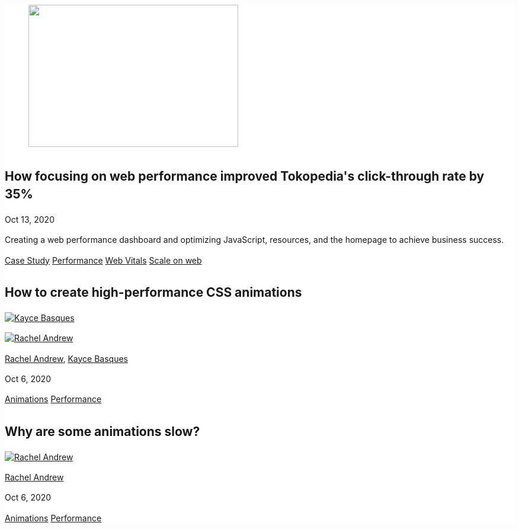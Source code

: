 <a href="/tokopedia/" class="w-card-base__link"></a>

<figure><img src="https://web-dev.imgix.net/image/admin/SI5jNv7NqnjkfIIXyZOa.png?auto=format&amp;fit=crop&amp;h=240&amp;w=354" class="w-card-base__image" sizes="(min-width: 354px) 354px, calc(100vw - 48px)" srcset="https://web-dev.imgix.net/image/admin/SI5jNv7NqnjkfIIXyZOa.png?fit=crop&amp;h=240&amp;w=354&amp;auto=format&amp;dpr=1&amp;q=75, https://web-dev.imgix.net/image/admin/SI5jNv7NqnjkfIIXyZOa.png?fit=crop&amp;h=240&amp;w=354&amp;auto=format&amp;dpr=2&amp;q=50 2x, https://web-dev.imgix.net/image/admin/SI5jNv7NqnjkfIIXyZOa.png?fit=crop&amp;h=240&amp;w=354&amp;auto=format&amp;dpr=3&amp;q=35 3x, https://web-dev.imgix.net/image/admin/SI5jNv7NqnjkfIIXyZOa.png?fit=crop&amp;h=240&amp;w=354&amp;auto=format&amp;dpr=4&amp;q=23 4x, https://web-dev.imgix.net/image/admin/SI5jNv7NqnjkfIIXyZOa.png?fit=crop&amp;h=240&amp;w=354&amp;auto=format&amp;dpr=5&amp;q=20 5x" width="354" height="240" /></figure>

<a href="/tokopedia/" class="w-card-base__link"></a>

How focusing on web performance improved Tokopedia's click-through rate by 35%
------------------------------------------------------------------------------

Oct 13, 2020

<a href="/tokopedia/" class="w-card-base__link"></a>

Creating a web performance dashboard and optimizing JavaScript, resources, and the homepage to achieve business success.

<a href="/tags/case-study/" class="w-chip">Case Study</a> <a href="/tags/performance/" class="w-chip">Performance</a> <a href="/tags/web-vitals/" class="w-chip">Web Vitals</a> <a href="/tags/scale-on-web/" class="w-chip">Scale on web</a>

<a href="/animations-guide/" class="w-card-base__link"></a>

How to create high-performance CSS animations
---------------------------------------------

[<img src="https://web-dev.imgix.net/image/admin/7GdPR4YDRHSS6llepBOd.jpg?auto=format&amp;fit=crop&amp;h=40&amp;w=40" alt="Kayce Basques" class="w-author__image w-author__image--small" sizes="(min-width: 40px) 40px, calc(100vw - 48px)" srcset="https://web-dev.imgix.net/image/admin/7GdPR4YDRHSS6llepBOd.jpg?fit=crop&amp;h=40&amp;w=40&amp;auto=format&amp;dpr=1&amp;q=75, https://web-dev.imgix.net/image/admin/7GdPR4YDRHSS6llepBOd.jpg?fit=crop&amp;h=40&amp;w=40&amp;auto=format&amp;dpr=2&amp;q=50 2x, https://web-dev.imgix.net/image/admin/7GdPR4YDRHSS6llepBOd.jpg?fit=crop&amp;h=40&amp;w=40&amp;auto=format&amp;dpr=3&amp;q=35 3x, https://web-dev.imgix.net/image/admin/7GdPR4YDRHSS6llepBOd.jpg?fit=crop&amp;h=40&amp;w=40&amp;auto=format&amp;dpr=4&amp;q=23 4x, https://web-dev.imgix.net/image/admin/7GdPR4YDRHSS6llepBOd.jpg?fit=crop&amp;h=40&amp;w=40&amp;auto=format&amp;dpr=5&amp;q=20 5x" width="40" height="40" />](/authors/kaycebasques/)

[<img src="https://web-dev.imgix.net/image/admin/dUAN2DEXHRT6G6iPrIby.jpg?auto=format&amp;fit=crop&amp;h=40&amp;w=40" alt="Rachel Andrew" class="w-author__image w-author__image--small" sizes="(min-width: 40px) 40px, calc(100vw - 48px)" srcset="https://web-dev.imgix.net/image/admin/dUAN2DEXHRT6G6iPrIby.jpg?fit=crop&amp;h=40&amp;w=40&amp;auto=format&amp;dpr=1&amp;q=75, https://web-dev.imgix.net/image/admin/dUAN2DEXHRT6G6iPrIby.jpg?fit=crop&amp;h=40&amp;w=40&amp;auto=format&amp;dpr=2&amp;q=50 2x, https://web-dev.imgix.net/image/admin/dUAN2DEXHRT6G6iPrIby.jpg?fit=crop&amp;h=40&amp;w=40&amp;auto=format&amp;dpr=3&amp;q=35 3x, https://web-dev.imgix.net/image/admin/dUAN2DEXHRT6G6iPrIby.jpg?fit=crop&amp;h=40&amp;w=40&amp;auto=format&amp;dpr=4&amp;q=23 4x, https://web-dev.imgix.net/image/admin/dUAN2DEXHRT6G6iPrIby.jpg?fit=crop&amp;h=40&amp;w=40&amp;auto=format&amp;dpr=5&amp;q=20 5x" width="40" height="40" />](/authors/rachelandrew/)

<span class="w-author__name"><a href="/authors/rachelandrew/" class="w-author__name-link">Rachel Andrew</a>, <a href="/authors/kaycebasques/" class="w-author__name-link">Kayce Basques</a></span>

Oct 6, 2020

<a href="/tags/animations/" class="w-chip">Animations</a> <a href="/tags/performance/" class="w-chip">Performance</a>

<a href="/animations-overview/" class="w-card-base__link"></a>

Why are some animations slow?
-----------------------------

[<img src="https://web-dev.imgix.net/image/admin/dUAN2DEXHRT6G6iPrIby.jpg?auto=format&amp;fit=crop&amp;h=40&amp;w=40" alt="Rachel Andrew" class="w-author__image w-author__image--small" sizes="(min-width: 40px) 40px, calc(100vw - 48px)" srcset="https://web-dev.imgix.net/image/admin/dUAN2DEXHRT6G6iPrIby.jpg?fit=crop&amp;h=40&amp;w=40&amp;auto=format&amp;dpr=1&amp;q=75, https://web-dev.imgix.net/image/admin/dUAN2DEXHRT6G6iPrIby.jpg?fit=crop&amp;h=40&amp;w=40&amp;auto=format&amp;dpr=2&amp;q=50 2x, https://web-dev.imgix.net/image/admin/dUAN2DEXHRT6G6iPrIby.jpg?fit=crop&amp;h=40&amp;w=40&amp;auto=format&amp;dpr=3&amp;q=35 3x, https://web-dev.imgix.net/image/admin/dUAN2DEXHRT6G6iPrIby.jpg?fit=crop&amp;h=40&amp;w=40&amp;auto=format&amp;dpr=4&amp;q=23 4x, https://web-dev.imgix.net/image/admin/dUAN2DEXHRT6G6iPrIby.jpg?fit=crop&amp;h=40&amp;w=40&amp;auto=format&amp;dpr=5&amp;q=20 5x" width="40" height="40" />](/authors/rachelandrew/)

<span class="w-author__name"><a href="/authors/rachelandrew/" class="w-author__name-link">Rachel Andrew</a></span>

Oct 6, 2020

<a href="/tags/animations/" class="w-chip">Animations</a> <a href="/tags/performance/" class="w-chip">Performance</a>

<a href="/detached-window-memory-leaks/" class="w-card-base__link"></a>
